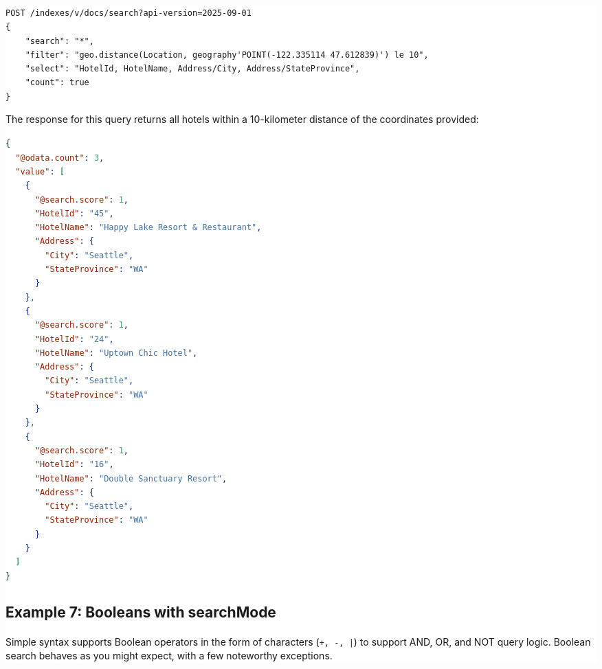 ```http
POST /indexes/v/docs/search?api-version=2025-09-01
{
    "search": "*",
    "filter": "geo.distance(Location, geography'POINT(-122.335114 47.612839)') le 10",
    "select": "HotelId, HotelName, Address/City, Address/StateProvince",
    "count": true
}
```

The response for this query returns all hotels within a 10-kilometer distance of the coordinates provided:

```json
{
  "@odata.count": 3,
  "value": [
    {
      "@search.score": 1,
      "HotelId": "45",
      "HotelName": "Happy Lake Resort & Restaurant",
      "Address": {
        "City": "Seattle",
        "StateProvince": "WA"
      }
    },
    {
      "@search.score": 1,
      "HotelId": "24",
      "HotelName": "Uptown Chic Hotel",
      "Address": {
        "City": "Seattle",
        "StateProvince": "WA"
      }
    },
    {
      "@search.score": 1,
      "HotelId": "16",
      "HotelName": "Double Sanctuary Resort",
      "Address": {
        "City": "Seattle",
        "StateProvince": "WA"
      }
    }
  ]
}
```

## Example 7: Booleans with searchMode

Simple syntax supports Boolean operators in the form of characters (`+, -, |`) to support AND, OR, and NOT query logic. Boolean search behaves as you might expect, with a few noteworthy exceptions. 
